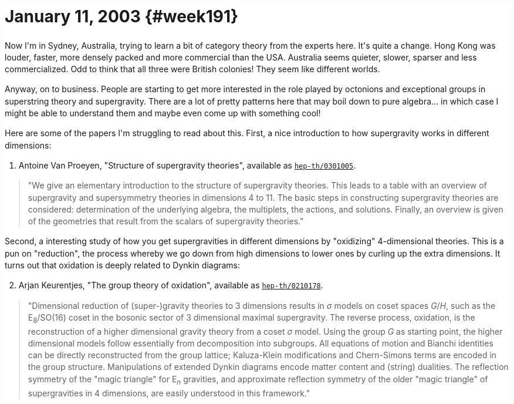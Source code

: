 # January 11, 2003 {#week191}

Now I'm in Sydney, Australia, trying to learn a bit of category theory
from the experts here. It's quite a change. Hong Kong was louder,
faster, more densely packed and more commercial than the USA. Australia
seems quieter, slower, sparser and less commercialized. Odd to think
that all three were British colonies! They seem like different worlds.

Anyway, on to business. People are starting to get more interested in
the role played by octonions and exceptional groups in superstring
theory and supergravity. There are a lot of pretty patterns here that
may boil down to pure algebra... in which case I might be able to
understand them and maybe even come up with something cool!

Here are some of the papers I'm struggling to read about this. First, a
nice introduction to how supergravity works in different dimensions:

1) Antoine Van Proeyen, "Structure of supergravity theories", available as [`hep-th/0301005`](http://www.arXiv.org/abs/hep-th/0301005).

> "We give an elementary introduction to the structure of supergravity
theories. This leads to a table with an overview of supergravity and
supersymmetry theories in dimensions 4 to 11. The basic steps in
constructing supergravity theories are considered: determination of the
underlying algebra, the multiplets, the actions, and solutions. Finally,
an overview is given of the geometries that result from the scalars of
supergravity theories."

Second, a interesting study of how you get supergravities in different
dimensions by "oxidizing" $4$-dimensional theories. This is a pun on
"reduction", the process whereby we go down from high dimensions to
lower ones by curling up the extra dimensions. It turns out that
oxidation is deeply related to Dynkin diagrams:

2) Arjan Keurentjes, "The group theory of oxidation", available as [`hep-th/0210178`](http://www.arXiv.org/abs/hep-th/0210178).

> "Dimensional reduction of (super-)gravity theories to 3 dimensions
results in $\sigma$ models on coset spaces $G/H$, such as the $\mathrm{E}_8/\mathrm{SO}(16)$ coset in
the bosonic sector of $3$ dimensional maximal supergravity. The reverse
process, oxidation, is the reconstruction of a higher dimensional
gravity theory from a coset $\sigma$ model. Using the group $G$ as starting
point, the higher dimensional models follow essentially from
decomposition into subgroups. All equations of motion and Bianchi
identities can be directly reconstructed from the group lattice;
Kaluza-Klein modifications and Chern-Simons terms are encoded in the
group structure. Manipulations of extended Dynkin diagrams encode matter
content and (string) dualities. The reflection symmetry of the "magic
triangle" for $\mathrm{E}_n$ gravities, and approximate reflection symmetry of
the older "magic triangle" of supergravities in 4 dimensions, are
easily understood in this framework."
